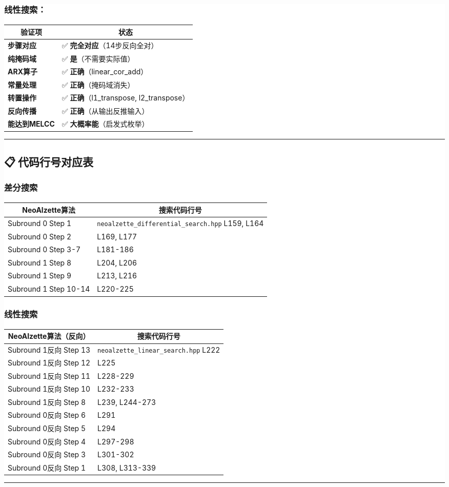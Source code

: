 ### **线性搜索**：

| 验证项 | 状态 |
|-------|-----|
| **步骤对应** | ✅ **完全对应**（14步反向全对） |
| **纯掩码域** | ✅ **是**（不需要实际值） |
| **ARX算子** | ✅ **正确**（linear_cor_add） |
| **常量处理** | ✅ **正确**（掩码域消失） |
| **转置操作** | ✅ **正确**（l1_transpose, l2_transpose） |
| **反向传播** | ✅ **正确**（从输出反推输入） |
| **能达到MELCC** | ✅ **大概率能**（启发式枚举） |

---

## 📋 **代码行号对应表**

### **差分搜索**

| NeoAlzette算法 | 搜索代码行号 |
|---------------|------------|
| Subround 0 Step 1 | `neoalzette_differential_search.hpp` L159, L164 |
| Subround 0 Step 2 | L169, L177 |
| Subround 0 Step 3-7 | L181-186 |
| Subround 1 Step 8 | L204, L206 |
| Subround 1 Step 9 | L213, L216 |
| Subround 1 Step 10-14 | L220-225 |

### **线性搜索**

| NeoAlzette算法（反向） | 搜索代码行号 |
|---------------------|------------|
| Subround 1反向 Step 13 | `neoalzette_linear_search.hpp` L222 |
| Subround 1反向 Step 12 | L225 |
| Subround 1反向 Step 11 | L228-229 |
| Subround 1反向 Step 10 | L232-233 |
| Subround 1反向 Step 8 | L239, L244-273 |
| Subround 0反向 Step 6 | L291 |
| Subround 0反向 Step 5 | L294 |
| Subround 0反向 Step 4 | L297-298 |
| Subround 0反向 Step 3 | L301-302 |
| Subround 0反向 Step 1 | L308, L313-339 |

---